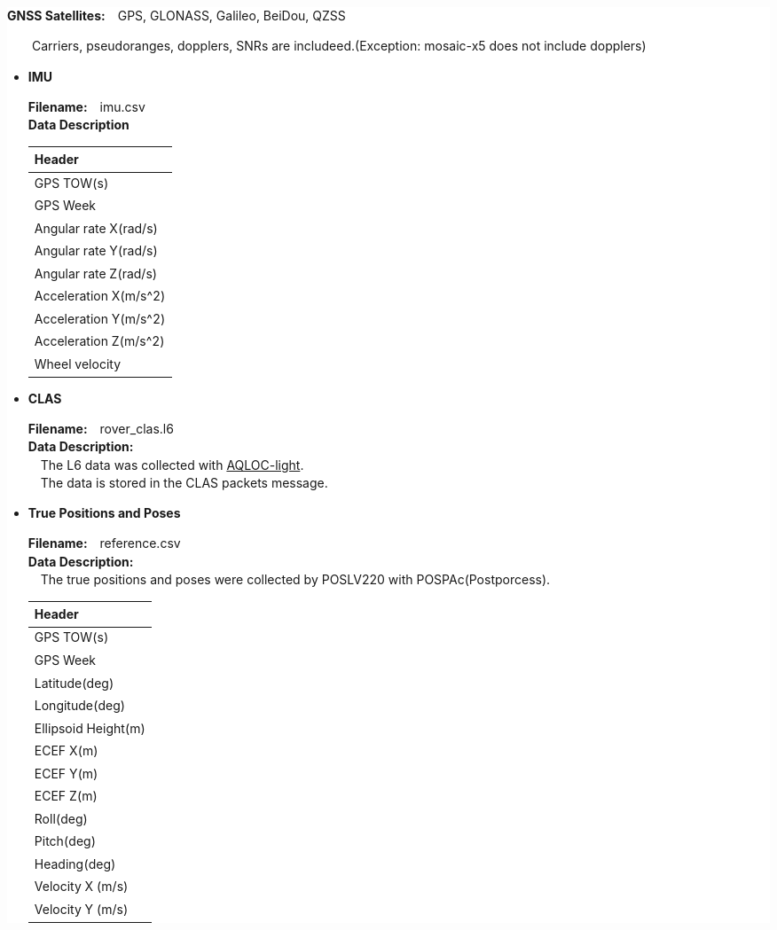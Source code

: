   <b>GNSS Satellites:</b>&emsp;GPS, GLONASS, Galileo, BeiDou, QZSS<br>
  
  &emsp;&emsp;Carriers, pseudoranges, dopplers, SNRs are includeed.(Exception: mosaic-x5 does not include dopplers)<br>
  
  
- <b>IMU</b>

  <b>Filename:</b>&emsp;imu.csv<br>
  <b>Data Description</b><br>
  
  |  Header  |
  | ---- |
  |  GPS TOW(s)  |
  |  GPS Week  |
  |  Angular rate X(rad/s)  |
  |  Angular rate Y(rad/s)  |
  |  Angular rate Z(rad/s)  |
  |  Acceleration X(m/s^2)  |
  |  Acceleration Y(m/s^2)  |
  |  Acceleration Z(m/s^2)  |
  |  Wheel velocity  |

- <b>CLAS</b>

  <b>Filename:</b>&emsp;rover_clas.l6<br>
  <b>Data Description:</b><br>
  &emsp;The L6 data was collected with [AQLOC-light](https://www.mitsubishielectric.co.jp/esg/aqloc/products/light/).<br>
  &emsp;The data is stored in the CLAS packets message.<br>
  
- <b>True Positions and Poses</b>

  <b>Filename:</b>&emsp;reference.csv<br>
  <b>Data Description:</b><br>
  &emsp;The true positions and poses were collected by POSLV220 with POSPAc(Postporcess).<br>
  
  |  Header  |
  | ---- |
  |  GPS TOW(s)  |
  |  GPS Week  |
  |  Latitude(deg)  |
  |  Longitude(deg)  |
  |  Ellipsoid Height(m)  |
  |  ECEF X(m)  |
  |  ECEF Y(m)  |
  |  ECEF Z(m)  |
  |  Roll(deg)  |
  |  Pitch(deg)  |
  |  Heading(deg)  |
  |  Velocity X (m/s)  |
  |  Velocity Y (m/s)  |